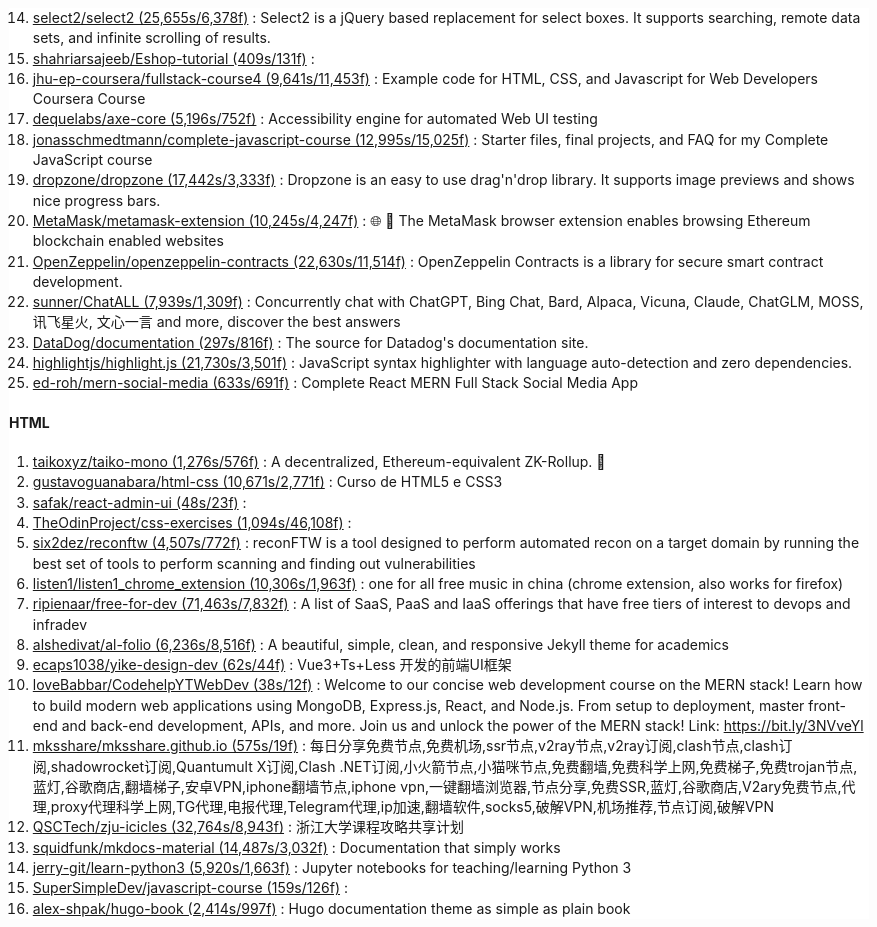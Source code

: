 14. [select2/select2 (25,655s/6,378f)](https://github.com/select2/select2) : Select2 is a jQuery based replacement for select boxes. It supports searching, remote data sets, and infinite scrolling of results.
15. [shahriarsajeeb/Eshop-tutorial (409s/131f)](https://github.com/shahriarsajeeb/Eshop-tutorial) : 
16. [jhu-ep-coursera/fullstack-course4 (9,641s/11,453f)](https://github.com/jhu-ep-coursera/fullstack-course4) : Example code for HTML, CSS, and Javascript for Web Developers Coursera Course
17. [dequelabs/axe-core (5,196s/752f)](https://github.com/dequelabs/axe-core) : Accessibility engine for automated Web UI testing
18. [jonasschmedtmann/complete-javascript-course (12,995s/15,025f)](https://github.com/jonasschmedtmann/complete-javascript-course) : Starter files, final projects, and FAQ for my Complete JavaScript course
19. [dropzone/dropzone (17,442s/3,333f)](https://github.com/dropzone/dropzone) : Dropzone is an easy to use drag'n'drop library. It supports image previews and shows nice progress bars.
20. [MetaMask/metamask-extension (10,245s/4,247f)](https://github.com/MetaMask/metamask-extension) : 🌐 🔌 The MetaMask browser extension enables browsing Ethereum blockchain enabled websites
21. [OpenZeppelin/openzeppelin-contracts (22,630s/11,514f)](https://github.com/OpenZeppelin/openzeppelin-contracts) : OpenZeppelin Contracts is a library for secure smart contract development.
22. [sunner/ChatALL (7,939s/1,309f)](https://github.com/sunner/ChatALL) : Concurrently chat with ChatGPT, Bing Chat, Bard, Alpaca, Vicuna, Claude, ChatGLM, MOSS, 讯飞星火, 文心一言 and more, discover the best answers
23. [DataDog/documentation (297s/816f)](https://github.com/DataDog/documentation) : The source for Datadog's documentation site.
24. [highlightjs/highlight.js (21,730s/3,501f)](https://github.com/highlightjs/highlight.js) : JavaScript syntax highlighter with language auto-detection and zero dependencies.
25. [ed-roh/mern-social-media (633s/691f)](https://github.com/ed-roh/mern-social-media) : Complete React MERN Full Stack Social Media App

#### HTML
1. [taikoxyz/taiko-mono (1,276s/576f)](https://github.com/taikoxyz/taiko-mono) : A decentralized, Ethereum-equivalent ZK-Rollup. 🥁
2. [gustavoguanabara/html-css (10,671s/2,771f)](https://github.com/gustavoguanabara/html-css) : Curso de HTML5 e CSS3
3. [safak/react-admin-ui (48s/23f)](https://github.com/safak/react-admin-ui) : 
4. [TheOdinProject/css-exercises (1,094s/46,108f)](https://github.com/TheOdinProject/css-exercises) : 
5. [six2dez/reconftw (4,507s/772f)](https://github.com/six2dez/reconftw) : reconFTW is a tool designed to perform automated recon on a target domain by running the best set of tools to perform scanning and finding out vulnerabilities
6. [listen1/listen1_chrome_extension (10,306s/1,963f)](https://github.com/listen1/listen1_chrome_extension) : one for all free music in china (chrome extension, also works for firefox)
7. [ripienaar/free-for-dev (71,463s/7,832f)](https://github.com/ripienaar/free-for-dev) : A list of SaaS, PaaS and IaaS offerings that have free tiers of interest to devops and infradev
8. [alshedivat/al-folio (6,236s/8,516f)](https://github.com/alshedivat/al-folio) : A beautiful, simple, clean, and responsive Jekyll theme for academics
9. [ecaps1038/yike-design-dev (62s/44f)](https://github.com/ecaps1038/yike-design-dev) : Vue3+Ts+Less 开发的前端UI框架
10. [loveBabbar/CodehelpYTWebDev (38s/12f)](https://github.com/loveBabbar/CodehelpYTWebDev) : Welcome to our concise web development course on the MERN stack! Learn how to build modern web applications using MongoDB, Express.js, React, and Node.js. From setup to deployment, master front-end and back-end development, APIs, and more. Join us and unlock the power of the MERN stack! Link: https://bit.ly/3NVveYl
11. [mksshare/mksshare.github.io (575s/19f)](https://github.com/mksshare/mksshare.github.io) : 每日分享免费节点,免费机场,ssr节点,v2ray节点,v2ray订阅,clash节点,clash订阅,shadowrocket订阅,Quantumult X订阅,Clash .NET订阅,小火箭节点,小猫咪节点,免费翻墙,免费科学上网,免费梯子,免费trojan节点,蓝灯,谷歌商店,翻墙梯子,安卓VPN,iphone翻墙节点,iphone vpn,一键翻墙浏览器,节点分享,免费SSR,蓝灯,谷歌商店,V2ary免费节点,代理,proxy代理科学上网,TG代理,电报代理,Telegram代理,ip加速,翻墙软件,socks5,破解VPN,机场推荐,节点订阅,破解VPN
12. [QSCTech/zju-icicles (32,764s/8,943f)](https://github.com/QSCTech/zju-icicles) : 浙江大学课程攻略共享计划
13. [squidfunk/mkdocs-material (14,487s/3,032f)](https://github.com/squidfunk/mkdocs-material) : Documentation that simply works
14. [jerry-git/learn-python3 (5,920s/1,663f)](https://github.com/jerry-git/learn-python3) : Jupyter notebooks for teaching/learning Python 3
15. [SuperSimpleDev/javascript-course (159s/126f)](https://github.com/SuperSimpleDev/javascript-course) : 
16. [alex-shpak/hugo-book (2,414s/997f)](https://github.com/alex-shpak/hugo-book) : Hugo documentation theme as simple as plain book